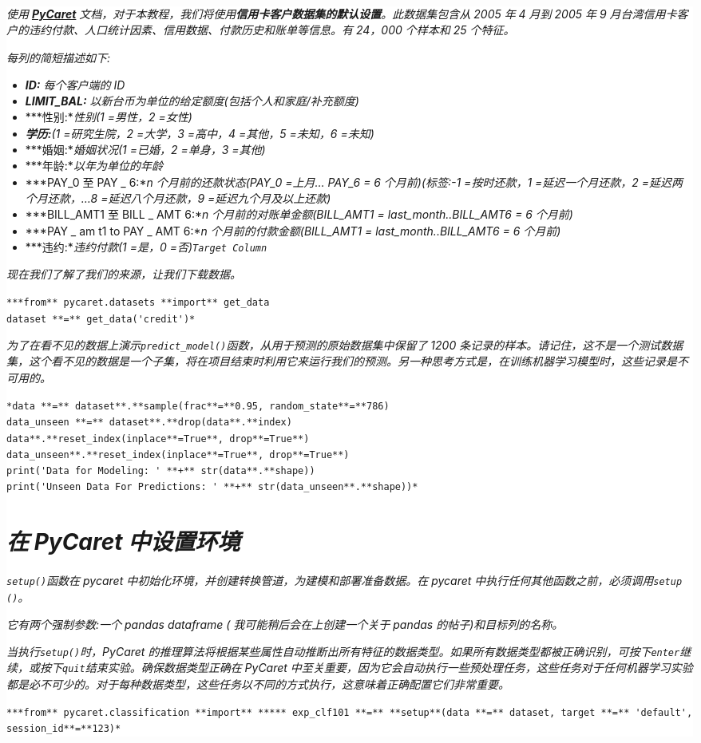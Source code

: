 *使用 [**PyCaret**](https://github.com/pycaret/pycaret/blob/master/tutorials/Binary%20Classification%20Tutorial%20Level%20Beginner%20-%20%20CLF101.ipynb) 文档，对于本教程，我们将使用**信用卡客户数据集的默认设置**。此数据集包含从 2005 年 4 月到 2005 年 9 月台湾信用卡客户的违约付款、人口统计因素、信用数据、付款历史和账单等信息。有 24，000 个样本和 25 个特征。*

*每列的简短描述如下:*

*   ***ID:** 每个客户端的 ID*
*   ***LIMIT_BAL:** 以新台币为单位的给定额度(包括个人和家庭/补充额度)*
*   ***性别:**性别(1 =男性，2 =女性)*
*   ***学历:**(1 =研究生院，2 =大学，3 =高中，4 =其他，5 =未知，6 =未知)*
*   ***婚姻:**婚姻状况(1 =已婚，2 =单身，3 =其他)*
*   ***年龄:**以年为单位的年龄*
*   ***PAY_0 至 PAY _ 6:**n 个月前的还款状态(PAY_0 =上月… PAY_6 = 6 个月前)(标签:-1 =按时还款，1 =延迟一个月还款，2 =延迟两个月还款，…8 =延迟八个月还款，9 =延迟九个月及以上还款)*
*   ***BILL_AMT1 至 BILL _ AMT 6:**n 个月前的对账单金额(BILL_AMT1 = last_month..BILL_AMT6 = 6 个月前)*
*   ***PAY _ am t1 to PAY _ AMT 6:**n 个月前的付款金额(BILL_AMT1 = last_month..BILL_AMT6 = 6 个月前)*
*   ***违约:**违约付款(1 =是，0 =否)`Target Column`*

*现在我们了解了我们的来源，让我们下载数据。*

```
***from** pycaret.datasets **import** get_data
dataset **=** get_data('credit')*
```

*为了在看不见的数据上演示`predict_model()`函数，从用于预测的原始数据集中保留了 1200 条记录的样本。请记住，这不是一个测试数据集，这个看不见的数据是一个子集，将在项目结束时利用它来运行我们的预测。另一种思考方式是，在训练机器学习模型时，这些记录是不可用的。*

```
*data **=** dataset**.**sample(frac**=**0.95, random_state**=**786)
data_unseen **=** dataset**.**drop(data**.**index)
data**.**reset_index(inplace**=True**, drop**=True**)
data_unseen**.**reset_index(inplace**=True**, drop**=True**)
print('Data for Modeling: ' **+** str(data**.**shape))
print('Unseen Data For Predictions: ' **+** str(data_unseen**.**shape))*
```

# *在 PyCaret 中设置环境*

*`setup()`函数在 pycaret 中初始化环境，并创建转换管道，为建模和部署准备数据。在 pycaret 中执行任何其他函数之前，必须调用`setup()`。*

*它有两个强制参数:一个 pandas dataframe ( *我可能稍后会在*上创建一个关于 pandas 的帖子)和目标列的名称。*

*当执行`setup()`时，PyCaret 的推理算法将根据某些属性自动推断出所有特征的数据类型。如果所有数据类型都被正确识别，可按下`enter`继续，或按下`quit`结束实验。确保数据类型正确在 PyCaret 中至关重要，因为它会自动执行一些预处理任务，这些任务对于任何机器学习实验都是必不可少的。对于每种数据类型，这些任务以不同的方式执行，这意味着正确配置它们非常重要。*

```
***from** pycaret.classification **import** ***** exp_clf101 **=** **setup**(data **=** dataset, target **=** 'default', session_id**=**123)*
```
